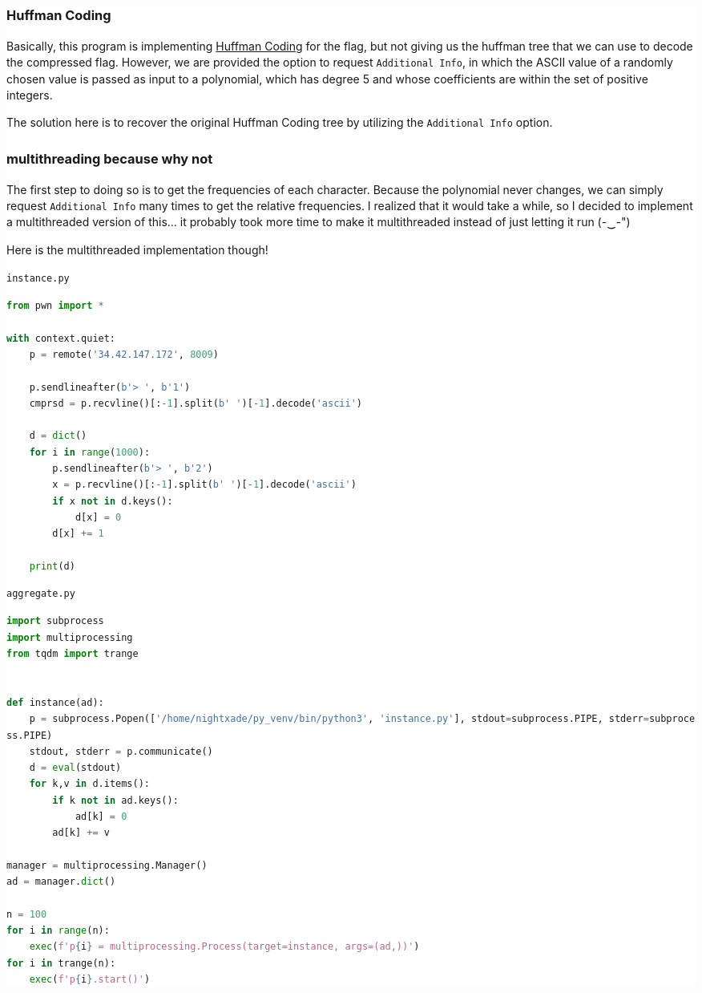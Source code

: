 ### Huffman Coding

Basically, this program is implementing [Huffman Coding](https://en.wikipedia.org/wiki/Huffman_coding) for the flag, but not giving us the huffman tree that we can use to decode the compressed flag. However, we are provided the option to request `Additional Info`, in which the ASCII value of a randomly chosen value is passed as input to a polynomial, which has degree 5 and whose coefficients are within the set of positive integers.  

The solution here is to recover the original Huffman Coding tree by utilizing the `Additional Info` option.  

### multithreading because why not

The first step to doing so is to get the frequencies of each character. Because the polynomial never changes, we can simply request `Additional Info` many times to get the relative frequencies. I realized that it would take a while, so I decided to implement a multithreaded version of this... it probably took more time to make it multithreaded instead of just letting it run (-‿-")  

Here is the multithreaded implementation though!  

`instance.py`  
```py
from pwn import *

with context.quiet:
    p = remote('34.42.147.172', 8009)

    p.sendlineafter(b'> ', b'1')
    cmprsd = p.recvline()[:-1].split(b' ')[-1].decode('ascii')

    d = dict()
    for i in range(1000):
        p.sendlineafter(b'> ', b'2')
        x = p.recvline()[:-1].split(b' ')[-1].decode('ascii')
        if x not in d.keys():
            d[x] = 0
        d[x] += 1

    print(d)
```

`aggregate.py`  
```py
import subprocess
import multiprocessing
from tqdm import trange


def instance(ad):
    p = subprocess.Popen(['/home/nightxade/py_venv/bin/python3', 'instance.py'], stdout=subprocess.PIPE, stderr=subprocess.PIPE)
    stdout, stderr = p.communicate()
    d = eval(stdout)
    for k,v in d.items():
        if k not in ad.keys():
            ad[k] = 0
        ad[k] += v

manager = multiprocessing.Manager()
ad = manager.dict()

n = 100
for i in range(n):
    exec(f'p{i} = multiprocessing.Process(target=instance, args=(ad,))')
for i in trange(n):
    exec(f'p{i}.start()')
```